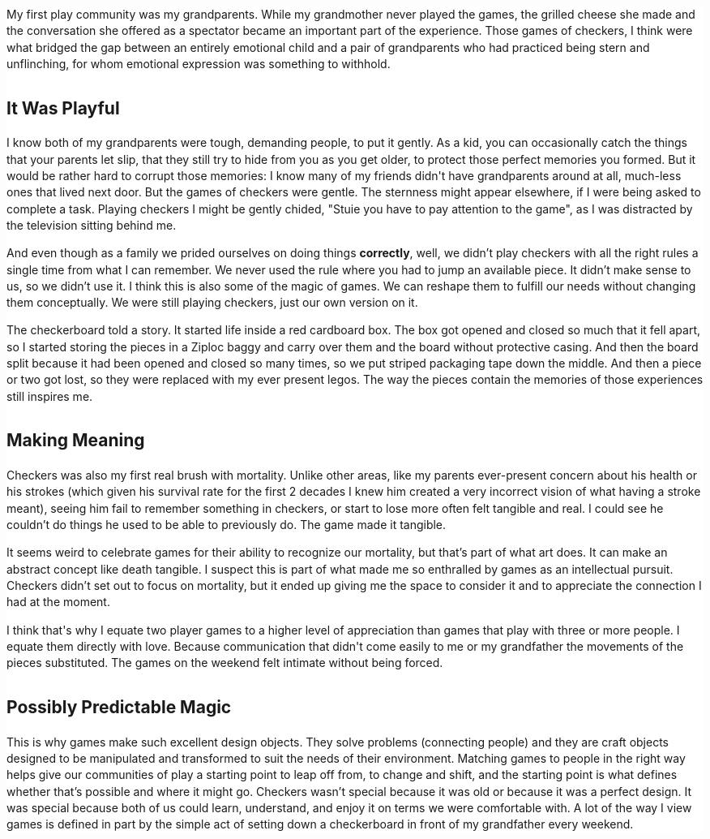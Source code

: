 My first play community was my grandparents. While my grandmother never played the games, the grilled cheese she made and the conversation she offered as a spectator became an important part of the experience. Those games of checkers, I think were what bridged the gap between an entirely emotional child and a pair of grandparents who had practiced being stern and unflinching, for whom emotional expression was something to withhold.

## It Was Playful

I know both of my grandparents were tough, demanding people, to put it gently. As a kid, you can occasionally catch the things that your parents let slip, that they still try to hide from you as you get older, to protect those perfect memories you formed. But it would be rather hard to corrupt those memories: I know many of my friends didn't have grandparents around at all, much-less ones that lived next door. But the games of checkers were gentle. The sternness might appear elsewhere, if I were being asked to complete a task. Playing checkers I might be gently chided, "Stuie you have to pay attention to the game", as I was distracted by the television sitting behind me.

And even though as a family we prided ourselves on doing things **correctly**, well, we didn’t play checkers with all the right rules a single time from what I can remember. We never used the rule where you had to jump an available piece. It didn’t make sense to us, so we didn’t use it. I think this is also some of the magic of games. We can reshape them to fulfill our needs without changing them conceptually. We were still playing checkers, just our own version on it.

The checkerboard told a story. It started life inside a red cardboard box. The box got opened and closed so much that it fell apart, so I started storing the pieces in a Ziploc baggy and carry over them and the board without protective casing. And then the board split because it had been opened and closed so many times, so we put striped packaging tape down the middle. And then a piece or two got lost, so they were replaced with my ever present legos. The way the pieces contain the memories of those experiences still inspires me.

## Making Meaning

Checkers was also my first real brush with mortality. Unlike other areas, like my parents ever-present concern about his health or his strokes (which given his survival rate for the first 2 decades I knew him created a very incorrect vision of what having a stroke meant), seeing him fail to remember something in checkers, or start to lose more often felt tangible and real. I could see he couldn’t do things he used to be able to previously do. The game made it tangible.

It seems weird to celebrate games for their ability to recognize our mortality, but that’s part of what art does. It can make an abstract concept like death tangible. I suspect this is part of what made me so enthralled by games as an intellectual pursuit. Checkers didn’t set out to focus on mortality, but it ended up giving me the space to consider it and to appreciate the connection I had at the moment.

I think that's why I equate two player games to a higher level of appreciation than games that play with three or more people. I equate them directly with love. Because communication that didn't come easily to me or my grandfather the movements of the pieces substituted. The games on the weekend felt intimate without being forced.

## Possibly Predictable Magic

This is why games make such excellent design objects. They solve problems (connecting people) and they are craft objects designed to be manipulated and transformed to suit the needs of their environment. Matching games to people in the right way helps give our communities of play a starting point to leap off from, to change and shift, and the starting point is what defines whether that’s possible and where it might go. Checkers wasn’t special because it was old or because it was a perfect design. It was special because both of us could learn, understand, and enjoy it on terms we were comfortable with. A lot of the way I view games is defined in part by the simple act of setting down a checkerboard in front of my grandfather every weekend.
